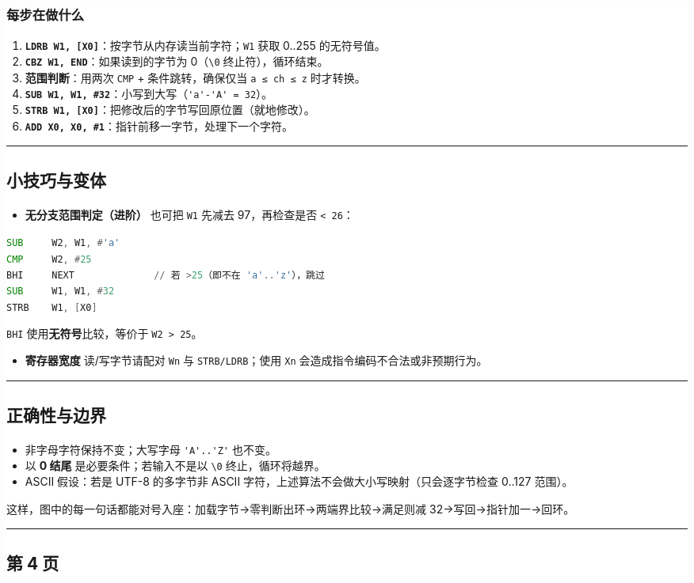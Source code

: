 ### 每步在做什么

1. **`LDRB W1, [X0]`**：按字节从内存读当前字符；`W1` 获取 0..255 的无符号值。
2. **`CBZ W1, END`**：如果读到的字节为 0（`\0` 终止符），循环结束。
3. **范围判断**：用两次 `CMP` + 条件跳转，确保仅当 `a ≤ ch ≤ z` 时才转换。
4. **`SUB W1, W1, #32`**：小写到大写（`'a'-'A' = 32`）。
5. **`STRB W1, [X0]`**：把修改后的字节写回原位置（就地修改）。
6. **`ADD X0, X0, #1`**：指针前移一字节，处理下一个字符。

---

## 小技巧与变体

* **无分支范围判定（进阶）**
也可把 `W1` 先减去 97，再检查是否 `< 26`：

```asm
SUB     W2, W1, #'a'
CMP     W2, #25
BHI     NEXT              // 若 >25（即不在 'a'..'z'），跳过
SUB     W1, W1, #32
STRB    W1, [X0]
```

`BHI` 使用**无符号**比较，等价于 `W2 > 25`。

* **寄存器宽度**
读/写字节请配对 `Wn` 与 `STRB/LDRB`；使用 `Xn` 会造成指令编码不合法或非预期行为。

---

## 正确性与边界

* 非字母字符保持不变；大写字母 `'A'..'Z'` 也不变。
* 以 **0 结尾** 是必要条件；若输入不是以 `\0` 终止，循环将越界。
* ASCII 假设：若是 UTF-8 的多字节非 ASCII 字符，上述算法不会做大小写映射（只会逐字节检查 0..127 范围）。

这样，图中的每一句话都能对号入座：加载字节→零判断出环→两端界比较→满足则减 32→写回→指针加一→回环。


---

## 第 4 页
